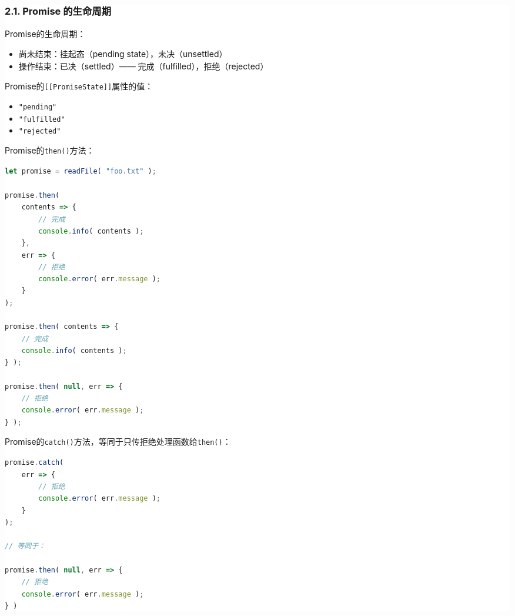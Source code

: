 ### 2.1. Promise 的生命周期

Promise的生命周期：

* 尚未结束：挂起态（pending state），未决（unsettled）
* 操作结束：已决（settled）—— 完成（fulfilled），拒绝（rejected）

Promise的`[[PromiseState]]`属性的值：

* `"pending"`
* `"fulfilled"`
* `"rejected"`

Promise的`then()`方法：

```javascript
let promise = readFile( "foo.txt" );

promise.then(
    contents => {
        // 完成
        console.info( contents );
    },
    err => {
        // 拒绝
        console.error( err.message );
    }
);

promise.then( contents => {
    // 完成
    console.info( contents );
} );

promise.then( null, err => {
    // 拒绝
    console.error( err.message );
} );
```

Promise的`catch()`方法，等同于只传拒绝处理函数给`then()`：

```javascript
promise.catch(  
    err => {
        // 拒绝
        console.error( err.message );
    }
);

// 等同于：

promise.then( null, err => {
    // 拒绝
    console.error( err.message );
} )
```
